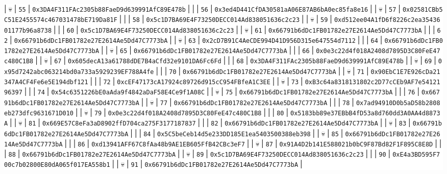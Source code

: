 | 💀 | `55` | `0x3DA4F311FAc2305b88FaeD9d639991AfC89E478b` |
|  | `56` | `0x3ed4D441CfDA30581aA06E87AB6bA0ec85fa8e16` |
| 💀 | `57` | `0x02581CBb5C51E2455574c467031478bE719Da81F` |
|  | `58` | `0x5c1D7BA69E4F73250DECC014Ad838051636c2c23` |
| 💀 | `59` | `0xd512ee04A1fD6f8226c2ea3543601177b96a8738` |
|  | `60` | `0x5c1D7BA69E4F73250DECC014Ad838051636c2c23` |
| 💀 | `61` | `0x66791b6dDc1FB01782e27E2614Ae5Dd47C7773bA` |
|  | `62` | `0x66791b6dDc1FB01782e27E2614Ae5Dd47C7773bA` |
| 💀 | `63` | `0x2cD7B91C4AeCDE994D41D956D315e647554d7112` |
|  | `64` | `0x66791b6dDc1FB01782e27E2614Ae5Dd47C7773bA` |
| 💀 | `65` | `0x66791b6dDc1FB01782e27E2614Ae5Dd47C7773bA` |
|  | `66` | `0x0e3c22d4f018A2408d7895D3C80FeE47c480C1B8` |
| 💀 | `67` | `0x605decA13a61788dDE7B4aCfd32e9101DA6Fc6Fd` |
|  | `68` | `0x3DA4F311FAc2305b88FaeD9d639991AfC89E478b` |
| 💀 | `69` | `0x95d7242abc063214bd0a733a5929239EF788A4fe` |
|  | `70` | `0x66791b6dDc1FB01782e27E2614Ae5Dd47C7773bA` |
| 💀 | `71` | `0x90EbC1E7E926cDa21347A4CF4Fe6e5E194dbf121` |
|  | `72` | `0xcEF47173cA17924c89726d915cC954FBfeA1C3EE` |
| 💀 | `73` | `0xB3c64a8318131802c2D77cCEb9AF7e5412196397` |
|  | `74` | `0x54c6351226bE0aAda9f4842aDaF58E4Ce9f1A08C` |
| 💀 | `75` | `0x66791b6dDc1FB01782e27E2614Ae5Dd47C7773bA` |
|  | `76` | `0x66791b6dDc1FB01782e27E2614Ae5Dd47C7773bA` |
| 💀 | `77` | `0x66791b6dDc1FB01782e27E2614Ae5Dd47C7773bA` |
|  | `78` | `0x7ad94910D0b5aD58b2808eb273dfc9631671D010` |
| 💀 | `79` | `0x0e3c22d4f018A2408d7895D3C80FeE47c480C1B8` |
|  | `80` | `0x5183bb89e37EBbB4fD53a8d760dd3A0AA4d8873A` |
| 💀 | `81` | `0x669E57C8eFa3aD8902ffD704ca275F3177187837` |
|  | `82` | `0x66791b6dDc1FB01782e27E2614Ae5Dd47C7773bA` |
| 💀 | `83` | `0x66791b6dDc1FB01782e27E2614Ae5Dd47C7773bA` |
|  | `84` | `0x5C5beCeb14d5e233DD185E1ea5403500388eb398` |
| 💀 | `85` | `0x66791b6dDc1FB01782e27E2614Ae5Dd47C7773bA` |
|  | `86` | `0xd13941AFF67C8fAa48b9AE1EB605FfB42CBc3eF7` |
| 💀 | `87` | `0x91A4D2b141E588021b0bC9F87Bd82F1F895C8E8D` |
|  | `88` | `0x66791b6dDc1FB01782e27E2614Ae5Dd47C7773bA` |
| 💀 | `89` | `0x5c1D7BA69E4F73250DECC014Ad838051636c2c23` |
|  | `90` | `0xE4a3BD595F700c7b02800E80dA065f017EA558b1` |
| 💀 | `91` | `0x66791b6dDc1FB01782e27E2614Ae5Dd47C7773bA` |
